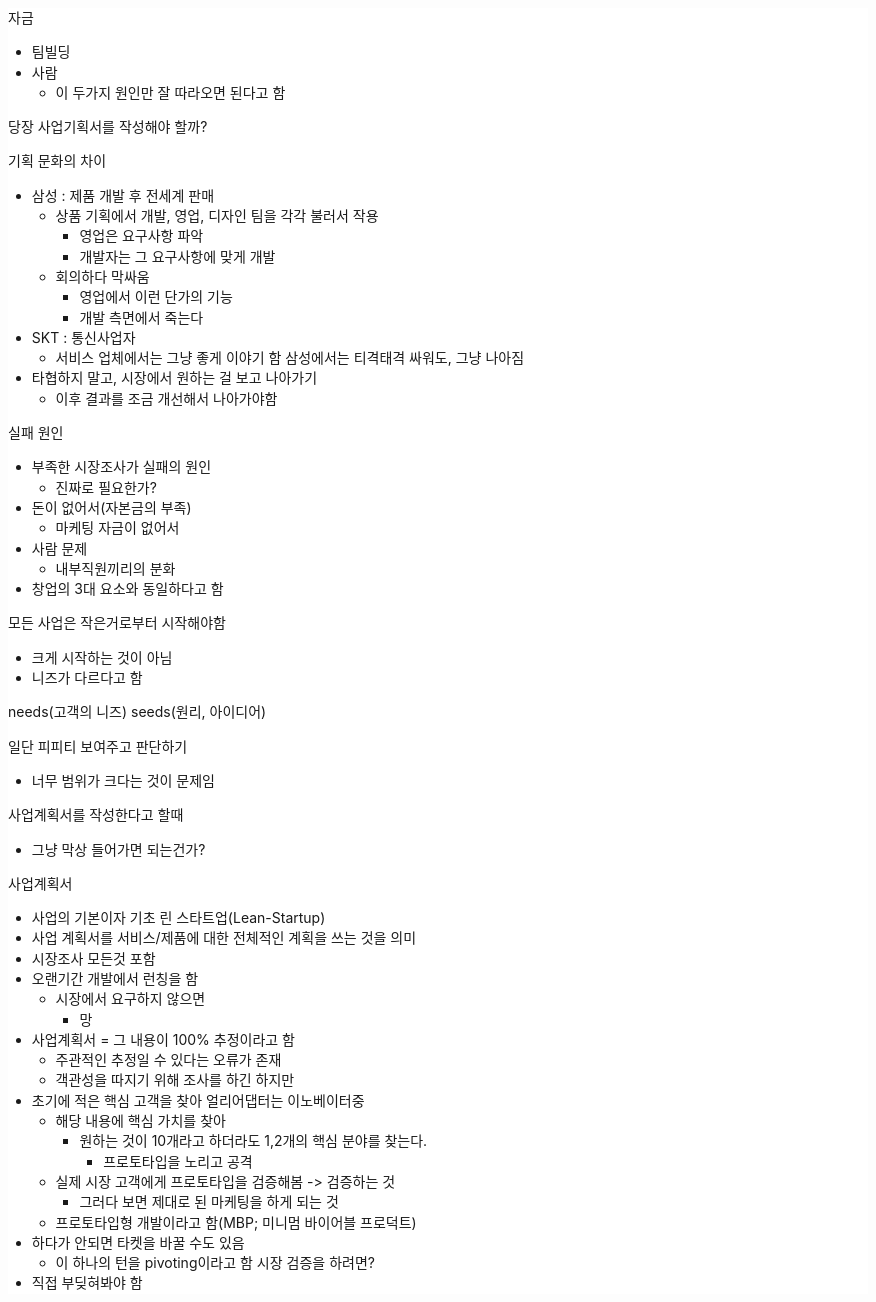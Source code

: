 자금
* 팀빌딩
* 사람
    * 이 두가지 원인만 잘 따라오면 된다고 함


당장 사업기획서를 작성해야 할까?

기획 문화의 차이
* 삼성 : 제품 개발 후 전세계 판매
    * 상품 기획에서 개발, 영업, 디자인 팀을 각각 불러서 작용
        * 영업은 요구사항 파악
        * 개발자는 그 요구사항에 맞게 개발
    * 회의하다 막싸움
        * 영업에서 이런 단가의 기능
        * 개발 측면에서 죽는다
* SKT : 통신사업자
    * 서비스 업체에서는 그냥 좋게 이야기 함
삼성에서는 티격태격 싸워도, 그냥 나아짐
* 타협하지 말고, 시장에서 원하는 걸 보고 나아가기
    * 이후 결과를 조금 개선해서 나아가야함

실패 원인
* 부족한 시장조사가 실패의 원인
    * 진짜로 필요한가?
* 돈이 없어서(자본금의 부족)
    * 마케팅 자금이 없어서
* 사람 문제
    * 내부직원끼리의 분화
* 창업의 3대 요소와 동일하다고 함

모든 사업은 작은거로부터 시작해야함
* 크게 시작하는 것이 아님
* 니즈가 다르다고 함


needs(고객의 니즈)
seeds(원리, 아이디어)

일단 피피티 보여주고 판단하기
* 너무 범위가 크다는 것이 문제임


사업계획서를 작성한다고 할때
* 그냥 막상 들어가면 되는건가?

사업계획서
* 사업의 기본이자 기초
린 스타트업(Lean-Startup)
* 사업 계획서를 서비스/제품에 대한 전체적인 계획을 쓰는 것을 의미
* 시장조사 모든것 포함
* 오랜기간 개발에서 런칭을 함
    * 시장에서 요구하지 않으면
        * 망
* 사업계획서 = 그 내용이 100% 추정이라고 함
    * 주관적인 추정일 수 있다는 오류가 존재
    * 객관성을 따지기 위해 조사를 하긴 하지만
* 초기에 적은 핵심 고객을 찾아 얼리어댑터는 이노베이터중
    * 해당 내용에 핵심 가치를 찾아
        * 원하는 것이 10개라고 하더라도 1,2개의 핵심 분야를 찾는다.
            * 프로토타입을 노리고 공격
    * 실제 시장 고객에게 프로토타입을 검증해봄 -> 검증하는 것
        * 그러다 보면 제대로 된 마케팅을 하게 되는 것
    * 프로토타입형 개발이라고 함(MBP; 미니멈 바이어블 프로덕트)
* 하다가 안되면 타켓을 바꿀 수도 있음
    * 이 하나의 턴을 pivoting이라고 함
시장 검증을 하려면?
* 직접 부딪혀봐야 함